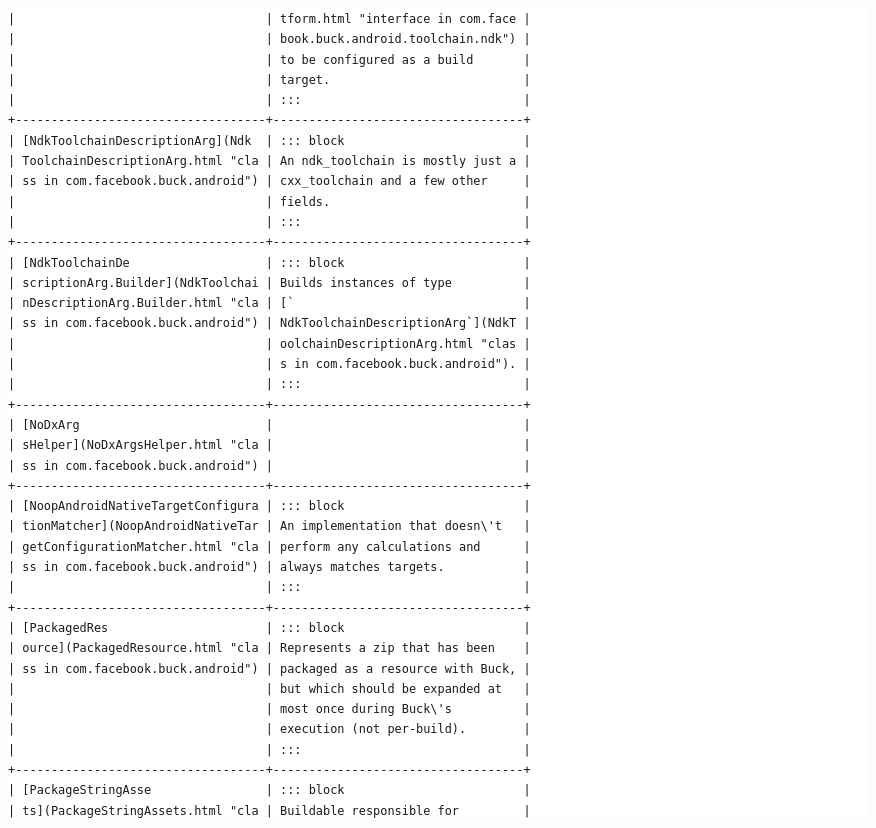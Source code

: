    |                                   | tform.html "interface in com.face |
    |                                   | book.buck.android.toolchain.ndk") |
    |                                   | to be configured as a build       |
    |                                   | target.                           |
    |                                   | :::                               |
    +-----------------------------------+-----------------------------------+
    | [NdkToolchainDescriptionArg](Ndk  | ::: block                         |
    | ToolchainDescriptionArg.html "cla | An ndk_toolchain is mostly just a |
    | ss in com.facebook.buck.android") | cxx_toolchain and a few other     |
    |                                   | fields.                           |
    |                                   | :::                               |
    +-----------------------------------+-----------------------------------+
    | [NdkToolchainDe                   | ::: block                         |
    | scriptionArg.Builder](NdkToolchai | Builds instances of type          |
    | nDescriptionArg.Builder.html "cla | [`                                |
    | ss in com.facebook.buck.android") | NdkToolchainDescriptionArg`](NdkT |
    |                                   | oolchainDescriptionArg.html "clas |
    |                                   | s in com.facebook.buck.android"). |
    |                                   | :::                               |
    +-----------------------------------+-----------------------------------+
    | [NoDxArg                          |                                   |
    | sHelper](NoDxArgsHelper.html "cla |                                   |
    | ss in com.facebook.buck.android") |                                   |
    +-----------------------------------+-----------------------------------+
    | [NoopAndroidNativeTargetConfigura | ::: block                         |
    | tionMatcher](NoopAndroidNativeTar | An implementation that doesn\'t   |
    | getConfigurationMatcher.html "cla | perform any calculations and      |
    | ss in com.facebook.buck.android") | always matches targets.           |
    |                                   | :::                               |
    +-----------------------------------+-----------------------------------+
    | [PackagedRes                      | ::: block                         |
    | ource](PackagedResource.html "cla | Represents a zip that has been    |
    | ss in com.facebook.buck.android") | packaged as a resource with Buck, |
    |                                   | but which should be expanded at   |
    |                                   | most once during Buck\'s          |
    |                                   | execution (not per-build).        |
    |                                   | :::                               |
    +-----------------------------------+-----------------------------------+
    | [PackageStringAsse                | ::: block                         |
    | ts](PackageStringAssets.html "cla | Buildable responsible for         |